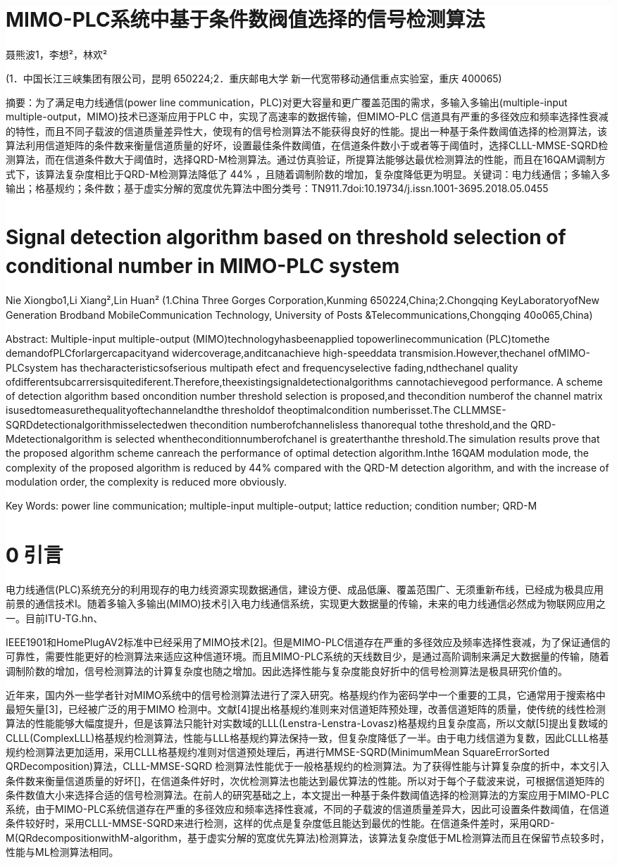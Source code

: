 # MIMO-PLC系统中基于条件数阀值选择的信号检测算法

聂熊波1，李想²，林欢²

(1．中国长江三峡集团有限公司，昆明 650224;2．重庆邮电大学 新一代宽带移动通信重点实验室，重庆 400065)

摘要：为了满足电力线通信(power line communication，PLC)对更大容量和更广覆盖范围的需求，多输入多输出(multiple-input multiple-output，MIMO)技术已逐渐应用于PLC 中，实现了高速率的数据传输，但MIMO-PLC 信道具有严重的多径效应和频率选择性衰减的特性，而且不同子载波的信道质量差异性大，使现有的信号检测算法不能获得良好的性能。提出一种基于条件数阈值选择的检测算法，该算法利用信道矩阵的条件数来衡量信道质量的好坏，设置最佳条件数阈值，在信道条件数小于或者等于阈值时，选择CLLL-MMSE-SQRD检测算法，而在信道条件数大于阈值时，选择QRD-M检测算法。通过仿真验证，所提算法能够达最优检测算法的性能，而且在16QAM调制方式下，该算法复杂度相比于QRD-M检测算法降低了 $44 \%$ ，且随着调制阶数的增加，复杂度降低更为明显。关键词：电力线通信；多输入多输出；格基规约；条件数；基于虚实分解的宽度优先算法中图分类号：TN911.7doi:10.19734/j.issn.1001-3695.2018.05.0455

# Signal detection algorithm based on threshold selection of conditional number in MIMO-PLC system

Nie Xiongbo1,Li Xiang²,Lin Huan² (1.China Three Gorges Corporation,Kunming 650224,China;2.Chongqing KeyLaboratoryofNew Generation Brodband MobileCommunication Technology, University of Posts &Telecommunications,Chongqing 40o065,China)

Abstract: Multiple-input multiple-output (MIMO)technologyhasbeenapplied topowerlinecommunication (PLC)tomethe demandofPLCforlargercapacityand widercoverage,anditcanachieve high-speeddata transmision.However,thechanel ofMIMO-PLCsystem has thecharacteristicsofserious multipath efect and frequencyselective fading,ndthechanel quality ofdifferentsubcarrersisquitediferent.Therefore,theexistingsignaldetectionalgorithms cannotachievegood performance. A scheme of detection algorithm based oncondition number threshold selection is proposed,and thecondition numberof the channel matrix isusedtomeasurethequalityoftechannelandthe thresholdof theoptimalcondition numberisset.The CLLMMSE-SQRDdetectionalgorithmisselectedwen thecondition numberofchannelisless thanorequal tothe threshold,and the QRD-Mdetectionalgorithm is selected whentheconditionnumberofchanel is greaterthanthe threshold.The simulation results prove that the proposed algorithm scheme canreach the performance of optimal detection algorithm.Inthe 16QAM modulation mode, the complexity of the proposed algorithm is reduced by $44 \%$ compared with the QRD-M detection algorithm, and with the increase of modulation order, the complexity is reduced more obviously.

Key Words: power line communication; multiple-input multiple-output; lattice reduction; condition number; QRD-M

# 0 引言

电力线通信(PLC)系统充分的利用现存的电力线资源实现数据通信，建设方便、成品低廉、覆盖范围广、无须重新布线，已经成为极具应用前景的通信技术I。随着多输入多输出(MIMO)技术引入电力线通信系统，实现更大数据量的传输，未来的电力线通信必然成为物联网应用之一。目前ITU-TG.hn、

IEEE1901和HomePlugAV2标准中已经采用了MIMO技术[2]。但是MIMO-PLC信道存在严重的多径效应及频率选择性衰减，为了保证通信的可靠性，需要性能更好的检测算法来适应这种信道环境。而且MIMO-PLC系统的天线数目少，是通过高阶调制来满足大数据量的传输，随着调制阶数的增加，信号检测算法的计算复杂度也随之增加。因此选择性能与复杂度能良好折中的信号检测算法是极具研究价值的。

近年来，国内外一些学者针对MIMO系统中的信号检测算法进行了深入研究。格基规约作为密码学中一个重要的工具，它通常用于搜索格中最短矢量[3]，已经被广泛的用于MIMO 检测中。文献[4]提出格基规约准则来对信道矩阵预处理，改善信道矩阵的质量，使传统的线性检测算法的性能能够大幅度提升，但是该算法只能针对实数域的LLL(Lenstra-Lenstra-Lovasz)格基规约且复杂度高，所以文献[5]提出复数域的CLLL(ComplexLLL)格基规约检测算法，性能与LLL格基规约算法保持一致，但复杂度降低了一半。由于电力线信道为复数，因此CLLL格基规约检测算法更加适用，采用CLLL格基规约准则对信道预处理后，再进行MMSE-SQRD(MinimumMean SquareErrorSorted QRDecomposition)算法，CLLL-MMSE-SQRD 检测算法性能优于一般格基规约的检测算法。为了获得性能与计算复杂度的折中，本文引入条件数来衡量信道质量的好坏[]，在信道条件好时，次优检测算法也能达到最优算法的性能。所以对于每个子载波来说，可根据信道矩阵的条件数值大小来选择合适的信号检测算法。在前人的研究基础之上，本文提出一种基于条件数阈值选择的检测算法的方案应用于MIMO-PLC系统，由于MIMO-PLC系统信道存在严重的多径效应和频率选择性衰减，不同的子载波的信道质量差异大，因此可设置条件数阈值，在信道条件较好时，采用CLLL-MMSE-SQRD来进行检测，这样的优点是复杂度低且能达到最优的性能。在信道条件差时，采用QRD-M(QRdecompositionwithM-algorithm，基于虚实分解的宽度优先算法)检测算法，该算法复杂度低于ML检测算法而且在保留节点较多时，性能与ML检测算法相同。
